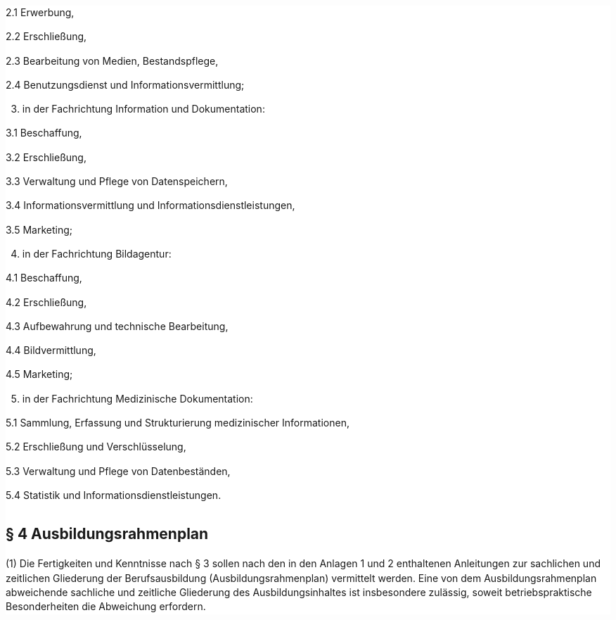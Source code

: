 
2.1 Erwerbung,


2.2 Erschließung,


2.3 Bearbeitung von Medien, Bestandspflege,


2.4 Benutzungsdienst und Informationsvermittlung;


3.  in der Fachrichtung Information und Dokumentation:


3.1 Beschaffung,


3.2 Erschließung,


3.3 Verwaltung und Pflege von Datenspeichern,


3.4 Informationsvermittlung und Informationsdienstleistungen,


3.5 Marketing;


4.  in der Fachrichtung Bildagentur:


4.1 Beschaffung,


4.2 Erschließung,


4.3 Aufbewahrung und technische Bearbeitung,


4.4 Bildvermittlung,


4.5 Marketing;


5.  in der Fachrichtung Medizinische Dokumentation:


5.1 Sammlung, Erfassung und Strukturierung medizinischer Informationen,


5.2 Erschließung und Verschlüsselung,


5.3 Verwaltung und Pflege von Datenbeständen,


5.4 Statistik und Informationsdienstleistungen.





## § 4 Ausbildungsrahmenplan

(1) Die Fertigkeiten und Kenntnisse nach § 3 sollen nach den in den
Anlagen 1 und 2 enthaltenen Anleitungen zur sachlichen und zeitlichen
Gliederung der Berufsausbildung (Ausbildungsrahmenplan) vermittelt
werden. Eine von dem Ausbildungsrahmenplan abweichende sachliche und
zeitliche Gliederung des Ausbildungsinhaltes ist insbesondere
zulässig, soweit betriebspraktische Besonderheiten die Abweichung
erfordern.
